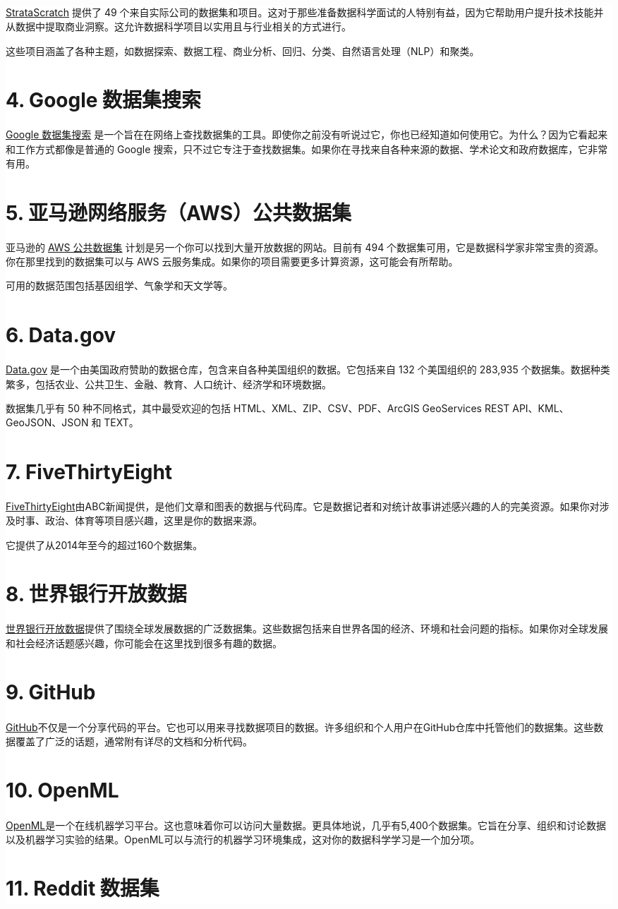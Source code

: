 [StrataScratch](https://platform.stratascratch.com/data-projects?utm_source=blog&utm_medium=click&utm_campaign=kdn+16+websites+for+ds+projects) 提供了 49 个来自实际公司的数据集和项目。这对于那些准备数据科学面试的人特别有益，因为它帮助用户提升技术技能并从数据中提取商业洞察。这允许数据科学项目以实用且与行业相关的方式进行。

这些项目涵盖了各种主题，如数据探索、数据工程、商业分析、回归、分类、自然语言处理（NLP）和聚类。

# 4\. Google 数据集搜索

[Google 数据集搜索](https://datasetsearch.research.google.com) 是一个旨在在网络上查找数据集的工具。即使你之前没有听说过它，你也已经知道如何使用它。为什么？因为它看起来和工作方式都像是普通的 Google 搜索，只不过它专注于查找数据集。如果你在寻找来自各种来源的数据、学术论文和政府数据库，它非常有用。

# 5\. 亚马逊网络服务（AWS）公共数据集

亚马逊的 [AWS 公共数据集](https://registry.opendata.aws) 计划是另一个你可以找到大量开放数据的网站。目前有 494 个数据集可用，它是数据科学家非常宝贵的资源。你在那里找到的数据集可以与 AWS 云服务集成。如果你的项目需要更多计算资源，这可能会有所帮助。

可用的数据范围包括基因组学、气象学和天文学等。

# 6\. Data.gov

[Data.gov](https://data.gov) 是一个由美国政府赞助的数据仓库，包含来自各种美国组织的数据。它包括来自 132 个美国组织的 283,935 个数据集。数据种类繁多，包括农业、公共卫生、金融、教育、人口统计、经济学和环境数据。

数据集几乎有 50 种不同格式，其中最受欢迎的包括 HTML、XML、ZIP、CSV、PDF、ArcGIS GeoServices REST API、KML、GeoJSON、JSON 和 TEXT。

# 7\. FiveThirtyEight

[FiveThirtyEight](https://data.fivethirtyeight.com)由ABC新闻提供，是他们文章和图表的数据与代码库。它是数据记者和对统计故事讲述感兴趣的人的完美资源。如果你对涉及时事、政治、体育等项目感兴趣，这里是你的数据来源。

它提供了从2014年至今的超过160个数据集。

# 8\. 世界银行开放数据

[世界银行开放数据](https://data.worldbank.org)提供了围绕全球发展数据的广泛数据集。这些数据包括来自世界各国的经济、环境和社会问题的指标。如果你对全球发展和社会经济话题感兴趣，你可能会在这里找到很多有趣的数据。

# 9\. GitHub

[GitHub](https://github.com)不仅是一个分享代码的平台。它也可以用来寻找数据项目的数据。许多组织和个人用户在GitHub仓库中托管他们的数据集。这些数据覆盖了广泛的话题，通常附有详尽的文档和分析代码。

# 10\. OpenML

[OpenML](https://www.openml.org)是一个在线机器学习平台。这也意味着你可以访问大量数据。更具体地说，几乎有5,400个数据集。它旨在分享、组织和讨论数据以及机器学习实验的结果。OpenML可以与流行的机器学习环境集成，这对你的数据科学学习是一个加分项。

# 11\. Reddit 数据集
